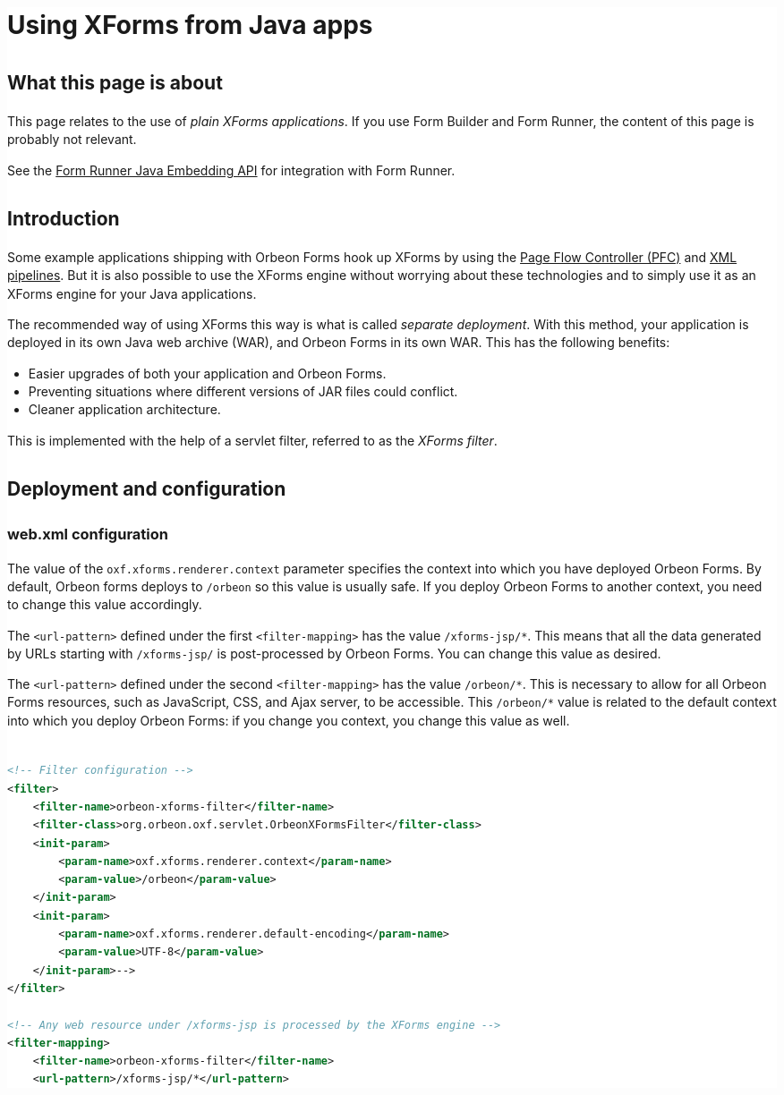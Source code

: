 # Using XForms from Java apps



## What this page is about

This page relates to the use of _plain XForms applications_. If you use Form Builder and Form Runner, the content of this page is probably not relevant.

See the [Form Runner Java Embedding API](../form-runner/link-embed/java-api.md) for integration with Form Runner.

## Introduction

Some example applications shipping with Orbeon Forms hook up XForms by using the [Page Flow Controller (PFC)][1] and [XML pipelines][2]. But it is also possible to use the XForms engine without worrying about these technologies and to simply use it as an XForms engine for your Java applications.

The recommended way of using XForms this way is what is called *separate deployment*. With this method, your application is deployed in its own Java web archive (WAR), and Orbeon Forms in its own WAR. This has the following benefits:

* Easier upgrades of both your application and Orbeon Forms.
* Preventing situations where different versions of JAR files could conflict.
* Cleaner application architecture.

This is implemented with the help of a servlet filter, referred to as the *XForms filter*.

## Deployment and configuration

### web.xml configuration

The value of the `oxf.xforms.renderer.context` parameter specifies the context into which you have deployed Orbeon Forms. By default, Orbeon forms deploys to `/orbeon` so this value is usually safe. If you deploy Orbeon Forms to another context, you need to change this value accordingly.

The `<url-pattern>` defined under the first `<filter-mapping>` has the value `/xforms-jsp/*`. This means that all the data generated by URLs starting with `/xforms-jsp/` is post-processed by Orbeon Forms. You can change this value as desired.

The `<url-pattern>` defined under the second `<filter-mapping>` has the value `/orbeon/*`. This is necessary to allow for all Orbeon Forms resources, such as JavaScript, CSS, and Ajax server, to be accessible. This `/orbeon/*` value is related to the default context into which you deploy Orbeon Forms: if you change you context, you change this value as well.

```xml

<!-- Filter configuration -->
<filter>
    <filter-name>orbeon-xforms-filter</filter-name>
    <filter-class>org.orbeon.oxf.servlet.OrbeonXFormsFilter</filter-class>
    <init-param>
        <param-name>oxf.xforms.renderer.context</param-name>
        <param-value>/orbeon</param-value>
    </init-param>
    <init-param>
        <param-name>oxf.xforms.renderer.default-encoding</param-name>
        <param-value>UTF-8</param-value>
    </init-param>-->
</filter>

<!-- Any web resource under /xforms-jsp is processed by the XForms engine -->
<filter-mapping>
    <filter-name>orbeon-xforms-filter</filter-name>
    <url-pattern>/xforms-jsp/*</url-pattern>
```

[1]: http://wiki.orbeon.com/forms/doc/developer-guide/page-flow-controller
[2]: http://wiki.orbeon.com/forms/doc/developer-guide/xml-pipeline-language-xpl
[5]: ../installation/index.md
[6]: ../xforms/tutorial/introduction.md
[7]: ../configuration/properties/README.md
[8]: https://github.com/orbeon/orbeon-forms/blob/5a5b6bb40917397f4db1ca3555a544bccd7af031/src/java/org/orbeon/oxf/servlet/OrbeonXFormsFilter.java#L69
[9]: http://docs.oracle.com/cd/E12840_01/wls/docs103/programming/app_xml.html
[10]: http://tomcat.apache.org/tomcat-7.0-doc/config/host.html#Single%20Sign%20On
[11]: http://docs.oracle.com/javaee/5/tutorial/doc/bnajb.html
[12]: http://wiki.orbeon.com/forms/doc/developer-guide/page-flow-epilogue